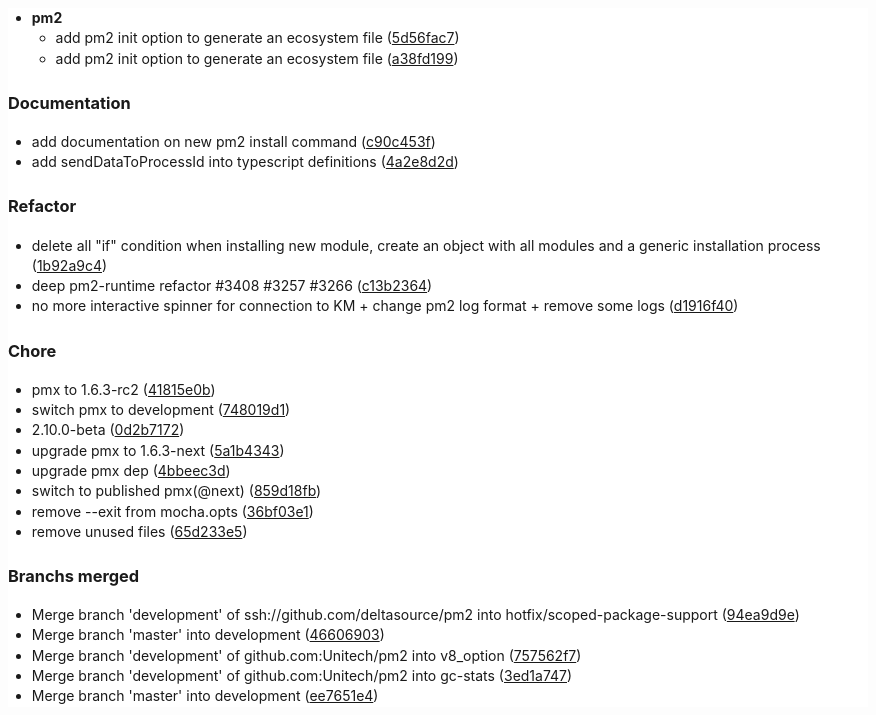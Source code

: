   - **pm2**
    - add pm2 init option to generate an ecosystem file
  ([5d56fac7](https://github.com/Unitech/pm2/commit/5d56fac7cc12590af29ee46c68ba32a82a2b813b))
    - add pm2 init option to generate an ecosystem file
  ([a38fd199](https://github.com/Unitech/pm2/commit/a38fd199b90d27a2405f8cabab0e4f6e45c69b08))




### Documentation
  - add documentation on new pm2 install command
  ([c90c453f](https://github.com/Unitech/pm2/commit/c90c453f85b07adb346bc55c2b685d689a2e96f7))
  - add sendDataToProcessId into typescript definitions
  ([4a2e8d2d](https://github.com/Unitech/pm2/commit/4a2e8d2d2c4b38fe0ff2377dfe32fce9a43c8044))




### Refactor
  - delete all "if" condition when installing new module, create an object with all modules and a generic installation process
  ([1b92a9c4](https://github.com/Unitech/pm2/commit/1b92a9c4000734367e68d8dbd60d0901009f4c56))
  - deep pm2-runtime refactor #3408 #3257 #3266
  ([c13b2364](https://github.com/Unitech/pm2/commit/c13b23648269529a1f998d816be10f895665861e))
  - no more interactive spinner for connection to KM + change pm2 log format + remove some logs
  ([d1916f40](https://github.com/Unitech/pm2/commit/d1916f40962b2cc8a1866172eab7d5d89db093be))




### Chore
  - pmx to 1.6.3-rc2
  ([41815e0b](https://github.com/Unitech/pm2/commit/41815e0ba0298979f936b3d4badb196f8d9783d8))
  - switch pmx to development
  ([748019d1](https://github.com/Unitech/pm2/commit/748019d1ef0cf760b5e8de9d5b6af6fee300db02))
  - 2.10.0-beta
  ([0d2b7172](https://github.com/Unitech/pm2/commit/0d2b7172a093d0638deabb5f23383cc9eec5dda9))
  - upgrade pmx to 1.6.3-next
  ([5a1b4343](https://github.com/Unitech/pm2/commit/5a1b4343cc1e1f5018e21451a111340351706213))
  - upgrade pmx dep
  ([4bbeec3d](https://github.com/Unitech/pm2/commit/4bbeec3d170ba63af0c0ae0e2d07beec2ab49772))
  - switch to published pmx(@next)
  ([859d18fb](https://github.com/Unitech/pm2/commit/859d18fbc79e2a2760fe90e9c17e71209f8177ce))
  - remove --exit from mocha.opts
  ([36bf03e1](https://github.com/Unitech/pm2/commit/36bf03e1eed69a27e518151e2f7aa958b15db2fb))
  - remove unused files
  ([65d233e5](https://github.com/Unitech/pm2/commit/65d233e5b5290f65796b7cf3daa20706e0f3bee6))




### Branchs merged
  - Merge branch 'development' of ssh://github.com/deltasource/pm2 into hotfix/scoped-package-support
  ([94ea9d9e](https://github.com/Unitech/pm2/commit/94ea9d9eeff40faca8aa9f7edfc81aa29c08e740))
  - Merge branch 'master' into development
  ([46606903](https://github.com/Unitech/pm2/commit/46606903f25d0f4d0eee226da863e20e4b396dc9))
  - Merge branch 'development' of github.com:Unitech/pm2 into v8_option
  ([757562f7](https://github.com/Unitech/pm2/commit/757562f755b09124bbd006209ae38a096d692529))
  - Merge branch 'development' of github.com:Unitech/pm2 into gc-stats
  ([3ed1a747](https://github.com/Unitech/pm2/commit/3ed1a7471aec7d79f7d604447ac7445720bdaced))
  - Merge branch 'master' into development
  ([ee7651e4](https://github.com/Unitech/pm2/commit/ee7651e47e944c3c829933494c6cc765deb4bb29))
